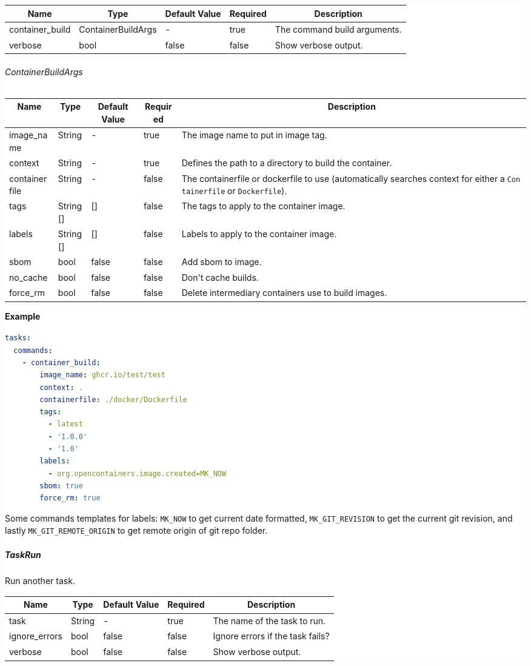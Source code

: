 | Name | Type | Default Value | Required | Description |
| --- | --- | --- | --- | --- |
| container_build | ContainerBuildArgs | - | true | The command build arguments. |
| verbose | bool | false | false | Show verbose output. |

###### ContainerBuildArgs

| Name | Type | Default Value | Required | Description |
| --- | --- | --- | --- | --- |
| image_name | String | - | true | The image name to put in image tag. |
| context | String | - | true | Defines the path to a directory to build the container. |
| containerfile | String | - | false | The containerfile or dockerfile to use (automatically searches context for either a `Containerfile` or `Dockerfile`). |
| tags | String[] | [] | false | The tags to apply to the container image. |
| labels | String[] | [] | false | Labels to apply to the container image. |
| sbom | bool | false | false | Add sbom to image. |
| no_cache | bool | false | false | Don't cache builds. |
| force_rm | bool | false | false | Delete intermediary containers use to build images. |

**Example**

```yaml
tasks:
  commands:
    - container_build:
        image_name: ghcr.io/test/test
        context: .
        containerfile: ./docker/Dockerfile
        tags:
          - latest
          - '1.0.0'
          - '1.0'
        labels:
          - org.opencontainers.image.created=MK_NOW
        sbom: true
        force_rm: true
```

Some commands templates for labels: `MK_NOW` to get current date formatted, `MK_GIT_REVISION` to get the current git revision, and lastly `MK_GIT_REMOTE_ORIGIN` to get remote origin of git repo folder.

##### TaskRun

Run another task.

| Name | Type | Default Value | Required | Description |
| --- | --- | --- | --- | --- |
| task | String | - | true | The name of the task to run. |
| ignore_errors | bool | false | false | Ignore errors if the task fails? |
| verbose | bool | false | false | Show verbose output. |
